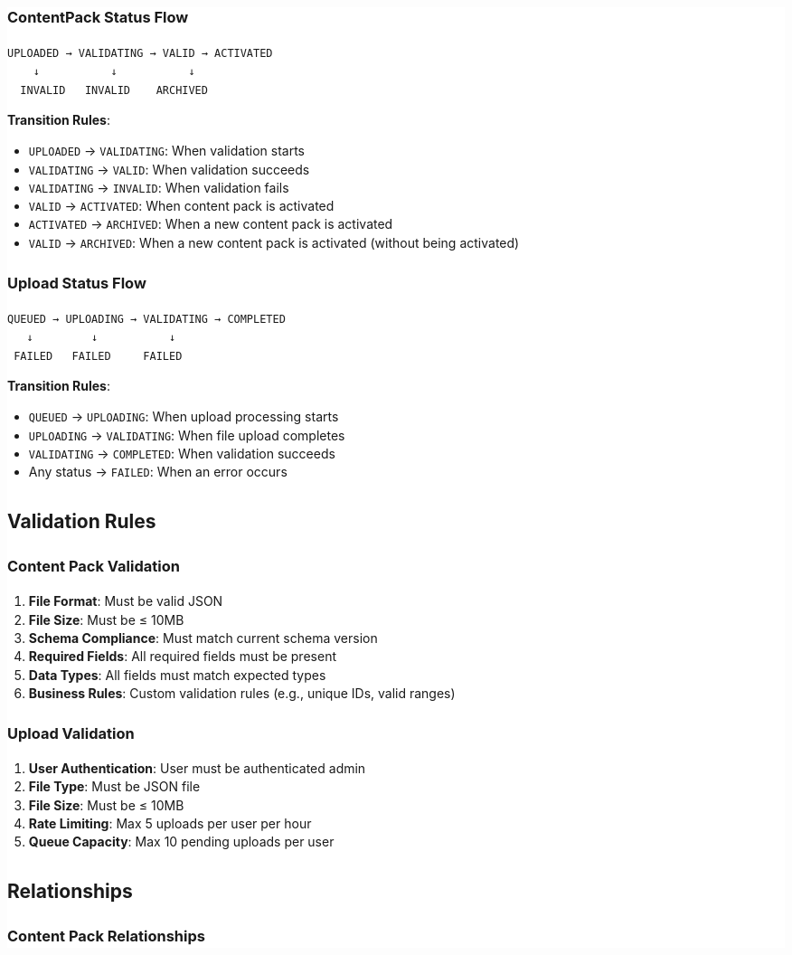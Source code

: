 ### ContentPack Status Flow

```
UPLOADED → VALIDATING → VALID → ACTIVATED
    ↓           ↓           ↓
  INVALID   INVALID    ARCHIVED
```

**Transition Rules**:
- `UPLOADED` → `VALIDATING`: When validation starts
- `VALIDATING` → `VALID`: When validation succeeds
- `VALIDATING` → `INVALID`: When validation fails
- `VALID` → `ACTIVATED`: When content pack is activated
- `ACTIVATED` → `ARCHIVED`: When a new content pack is activated
- `VALID` → `ARCHIVED`: When a new content pack is activated (without being activated)

### Upload Status Flow

```
QUEUED → UPLOADING → VALIDATING → COMPLETED
   ↓         ↓           ↓
 FAILED   FAILED     FAILED
```

**Transition Rules**:
- `QUEUED` → `UPLOADING`: When upload processing starts
- `UPLOADING` → `VALIDATING`: When file upload completes
- `VALIDATING` → `COMPLETED`: When validation succeeds
- Any status → `FAILED`: When an error occurs

## Validation Rules

### Content Pack Validation

1. **File Format**: Must be valid JSON
2. **File Size**: Must be ≤ 10MB
3. **Schema Compliance**: Must match current schema version
4. **Required Fields**: All required fields must be present
5. **Data Types**: All fields must match expected types
6. **Business Rules**: Custom validation rules (e.g., unique IDs, valid ranges)

### Upload Validation

1. **User Authentication**: User must be authenticated admin
2. **File Type**: Must be JSON file
3. **File Size**: Must be ≤ 10MB
4. **Rate Limiting**: Max 5 uploads per user per hour
5. **Queue Capacity**: Max 10 pending uploads per user

## Relationships

### Content Pack Relationships
